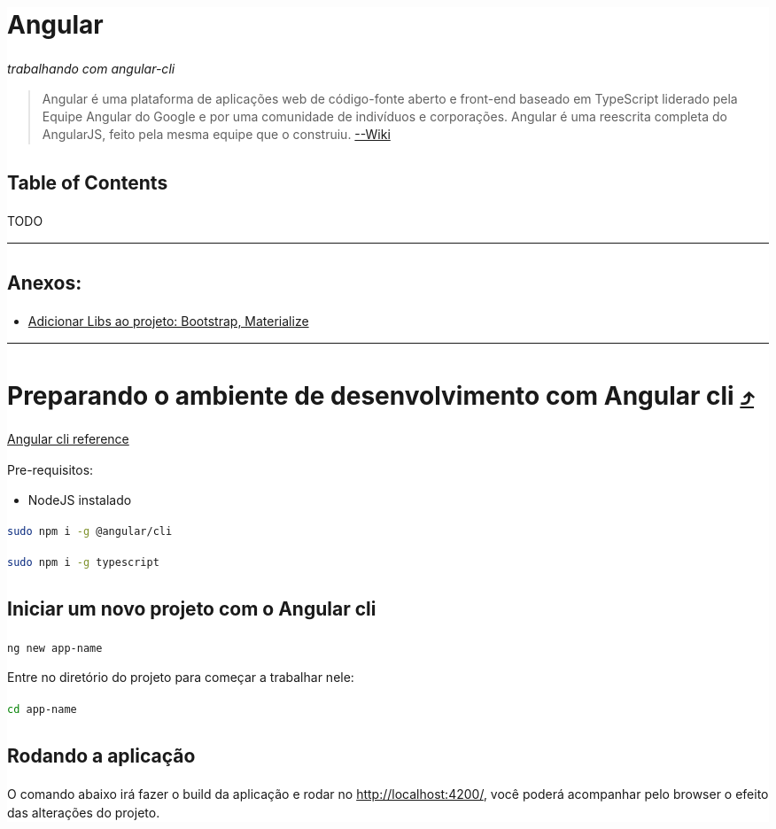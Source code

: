 # Angular

_trabalhando com angular-cli_

> Angular é uma plataforma de aplicações web de código-fonte aberto e front-end baseado em TypeScript liderado pela Equipe Angular do Google e por uma comunidade de indivíduos e corporações. Angular é uma reescrita completa do AngularJS, feito pela mesma equipe que o construiu. [--Wiki](https://g.co/kgs/guUR7X)

## Table of Contents

TODO

---

## Anexos:

- [Adicionar Libs ao projeto: Bootstrap, Materialize]()
  

---

# Preparando o ambiente de desenvolvimento com Angular cli [:arrow_heading_up:](#table-of-contents)

[Angular cli reference](https://angular.io/cli)

Pre-requisitos:

- NodeJS instalado

```bash
sudo npm i -g @angular/cli
```

```bash
sudo npm i -g typescript
```

## Iniciar um novo projeto com o Angular cli

```bash
ng new app-name
```

Entre no diretório do projeto para começar a trabalhar nele:

```bash
cd app-name
```

## Rodando a aplicação

O comando abaixo irá fazer o build da aplicação e rodar no [http://localhost:4200/](http://localhost:4200/), você poderá acompanhar pelo browser o efeito das alterações do projeto.
